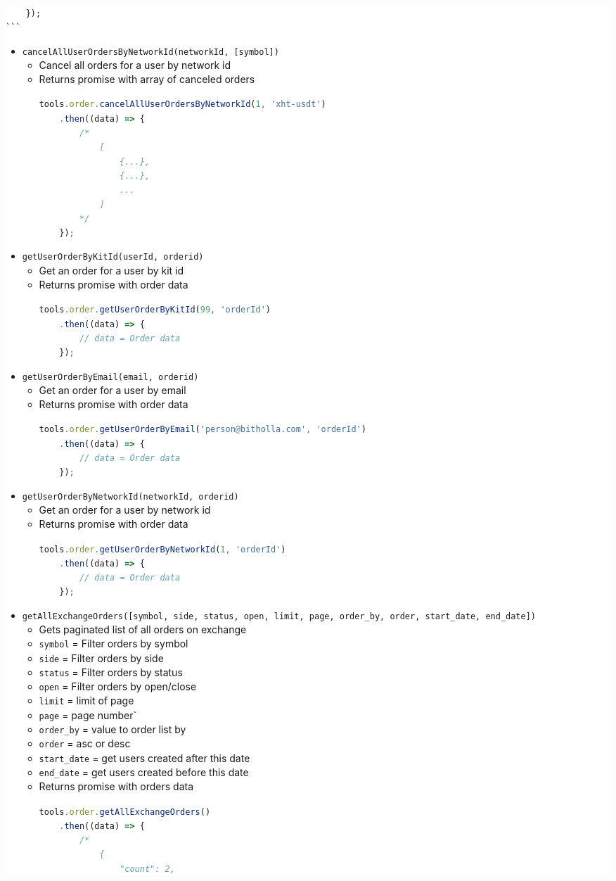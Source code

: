 		});
	```
- `cancelAllUserOrdersByNetworkId(networkId, [symbol])`
  - Cancel all orders for a user by network id
  - Returns promise with array of canceled orders
	```javascript
	tools.order.cancelAllUserOrdersByNetworkId(1, 'xht-usdt')
		.then((data) => {
			/*
				[
					{...},
					{...},
					...
				]
			*/
		});
	```
- `getUserOrderByKitId(userId, orderid)`
  - Get an order for a user by kit id
  - Returns promise with order data
	```javascript
	tools.order.getUserOrderByKitId(99, 'orderId')
		.then((data) => {
			// data = Order data
		});
	```
- `getUserOrderByEmail(email, orderid)`
  - Get an order for a user by email
  - Returns promise with order data
	```javascript
	tools.order.getUserOrderByEmail('person@bitholla.com', 'orderId')
		.then((data) => {
			// data = Order data
		});
	```
- `getUserOrderByNetworkId(networkId, orderid)`
  - Get an order for a user by network id
  - Returns promise with order data
	```javascript
	tools.order.getUserOrderByNetworkId(1, 'orderId')
		.then((data) => {
			// data = Order data
		});
	```
- `getAllExchangeOrders([symbol, side, status, open, limit, page, order_by, order, start_date, end_date])`
  - Gets paginated list of all orders on exchange
  - `symbol` = Filter orders by symbol
  - `side` = Filter orders by side
  - `status` = Filter orders by status
  - `open` = Filter orders by open/close
  - `limit` = limit of page
  - `page` = page number`
  - `order_by` = value to order list by
  - `order` = asc or desc
  - `start_date` = get users created after this date
  - `end_date` = get users created before this date
  - Returns promise with orders data
	```javascript
	tools.order.getAllExchangeOrders()
		.then((data) => {
			/*
				{
					"count": 2,